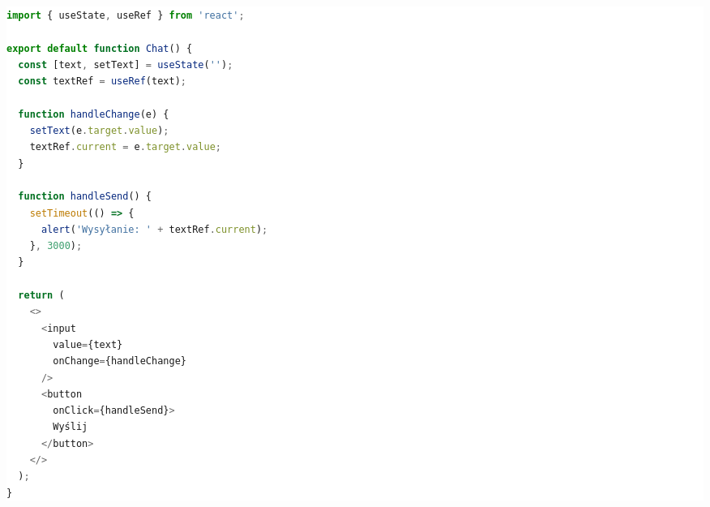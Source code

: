 
<Sandpack>

```js
import { useState, useRef } from 'react';

export default function Chat() {
  const [text, setText] = useState('');
  const textRef = useRef(text);

  function handleChange(e) {
    setText(e.target.value);
    textRef.current = e.target.value;
  }

  function handleSend() {
    setTimeout(() => {
      alert('Wysyłanie: ' + textRef.current);
    }, 3000);
  }

  return (
    <>
      <input
        value={text}
        onChange={handleChange}
      />
      <button
        onClick={handleSend}>
        Wyślij
      </button>
    </>
  );
}
```

</Sandpack>

</Solution>

</Challenges>

